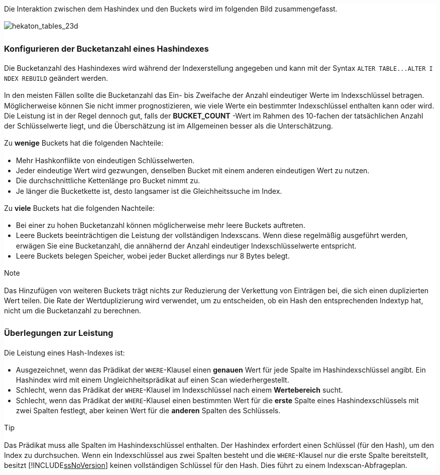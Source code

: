 Die Interaktion zwischen dem Hashindex und den Buckets wird im folgenden Bild zusammengefasst.  
  
![hekaton_tables_23d](../relational-databases/in-memory-oltp/media/hekaton-tables-23d.png "Indexschlüssel, als Eingabe in die Hash-Funktion. Die Ausgabe stellt die Adresse eines Hashbuckets dar, der auf den Anfang der Kette verweist.")  

### <a name="configuring_bucket_count"></a> Konfigurieren der Bucketanzahl eines Hashindexes
Die Bucketanzahl des Hashindexes wird während der Indexerstellung angegeben und kann mit der Syntax `ALTER TABLE...ALTER INDEX REBUILD` geändert werden.  
  
In den meisten Fällen sollte die Bucketanzahl das Ein- bis Zweifache der Anzahl eindeutiger Werte im Indexschlüssel betragen.   
Möglicherweise können Sie nicht immer prognostizieren, wie viele Werte ein bestimmter Indexschlüssel enthalten kann oder wird. Die Leistung ist in der Regel dennoch gut, falls der **BUCKET_COUNT** -Wert im Rahmen des 10-fachen der tatsächlichen Anzahl der Schlüsselwerte liegt, und die Überschätzung ist im Allgemeinen besser als die Unterschätzung.  
  
Zu **wenige** Buckets hat die folgenden Nachteile:  
  
- Mehr Hashkonflikte von eindeutigen Schlüsselwerten.  
- Jeder eindeutige Wert wird gezwungen, denselben Bucket mit einem anderen eindeutigen Wert zu nutzen.  
- Die durchschnittliche Kettenlänge pro Bucket nimmt zu.  
- Je länger die Bucketkette ist, desto langsamer ist die Gleichheitssuche im Index.  
  
Zu **viele** Buckets hat die folgenden Nachteile:  
  
- Bei einer zu hohen Bucketanzahl können möglicherweise mehr leere Buckets auftreten.  
- Leere Buckets beeinträchtigen die Leistung der vollständigen Indexscans. Wenn diese regelmäßig ausgeführt werden, erwägen Sie eine Bucketanzahl, die annähernd der Anzahl eindeutiger Indexschlüsselwerte entspricht.  
- Leere Buckets belegen Speicher, wobei jeder Bucket allerdings nur 8 Bytes belegt.  
  
> [!NOTE]
> Das Hinzufügen von weiteren Buckets trägt nichts zur Reduzierung der Verkettung von Einträgen bei, die sich einen duplizierten Wert teilen. Die Rate der Wertduplizierung wird verwendet, um zu entscheiden, ob ein Hash den entsprechenden Indextyp hat, nicht um die Bucketanzahl zu berechnen.  

### <a name="performance-considerations"></a>Überlegungen zur Leistung  
  
Die Leistung eines Hash-Indexes ist:  
  
- Ausgezeichnet, wenn das Prädikat der `WHERE`-Klausel einen **genauen** Wert für jede Spalte im Hashindexschlüssel angibt. Ein Hashindex wird mit einem Ungleichheitsprädikat auf einen Scan wiederhergestellt. 
- Schlecht, wenn das Prädikat der `WHERE`-Klausel im Indexschlüssel nach einem **Wertebereich** sucht.  
- Schlecht, wenn das Prädikat der `WHERE`-Klausel einen bestimmten Wert für die **erste** Spalte eines Hashindexschlüssels mit zwei Spalten festlegt, aber keinen Wert für die **anderen** Spalten des Schlüssels.  

> [!TIP]
> Das Prädikat muss alle Spalten im Hashindexschlüssel enthalten. Der Hashindex erfordert einen Schlüssel (für den Hash), um den Index zu durchsuchen. Wenn ein Indexschlüssel aus zwei Spalten besteht und die `WHERE`-Klausel nur die erste Spalte bereitstellt, besitzt [!INCLUDE[ssNoVersion](../includes/ssnoversion-md.md)] keinen vollständigen Schlüssel für den Hash. Dies führt zu einem Indexscan-Abfrageplan.
